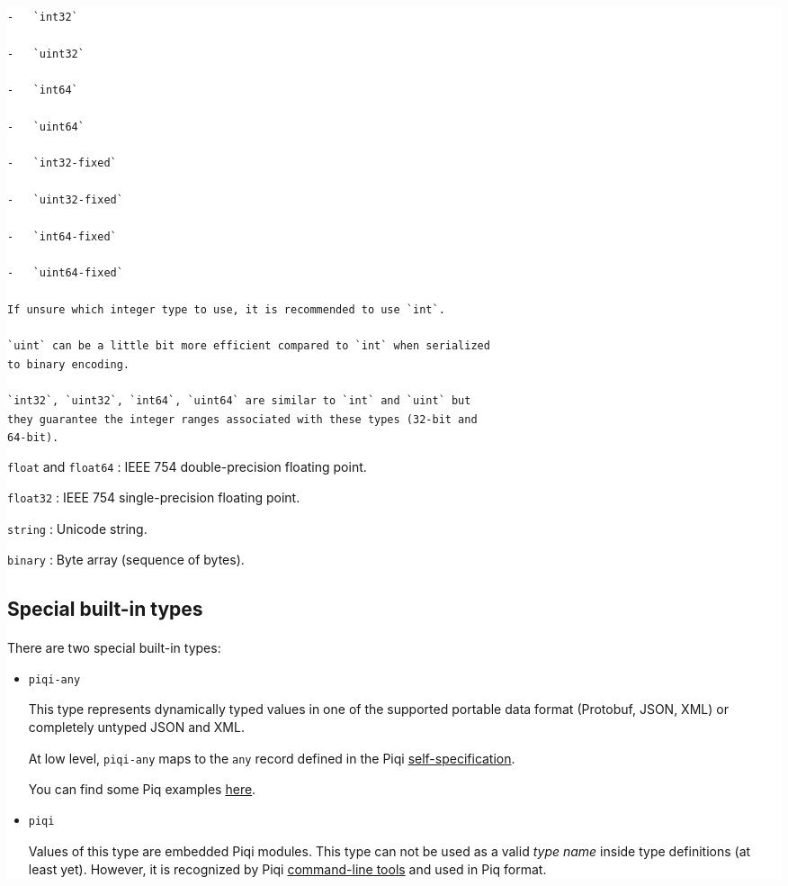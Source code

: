     -   `int32`

    -   `uint32`

    -   `int64`

    -   `uint64`

    -   `int32-fixed`

    -   `uint32-fixed`

    -   `int64-fixed`

    -   `uint64-fixed`

    If unsure which integer type to use, it is recommended to use `int`.

    `uint` can be a little bit more efficient compared to `int` when serialized
    to binary encoding.

    `int32`, `uint32`, `int64`, `uint64` are similar to `int` and `uint` but
    they guarantee the integer ranges associated with these types (32-bit and
    64-bit).

`float` and `float64`
:   IEEE 754 double-precision floating point.

`float32`
:   IEEE 754 single-precision floating point.

`string`
:   Unicode string.

`binary`
:   Byte array (sequence of bytes).


Special built-in types
----------------------

There are two special built-in types:

-   `piqi-any`

     This type represents dynamically typed values in one of the supported
     portable data format (Protobuf, JSON, XML) or completely untyped JSON and
     XML.

     At low level, `piqi-any` maps to the `any` record defined in the Piqi
     [self-specification](/self-spec/).

     You can find some Piq examples [here](/examples/#piqi-any_piq).

-   `piqi`

     Values of this type are embedded Piqi modules. This type can not be used as
     a valid *type name* inside type definitions (at least yet). However, it is
     recognized by Piqi [command-line tools](/doc/tools/) and used in Piq
     format.

